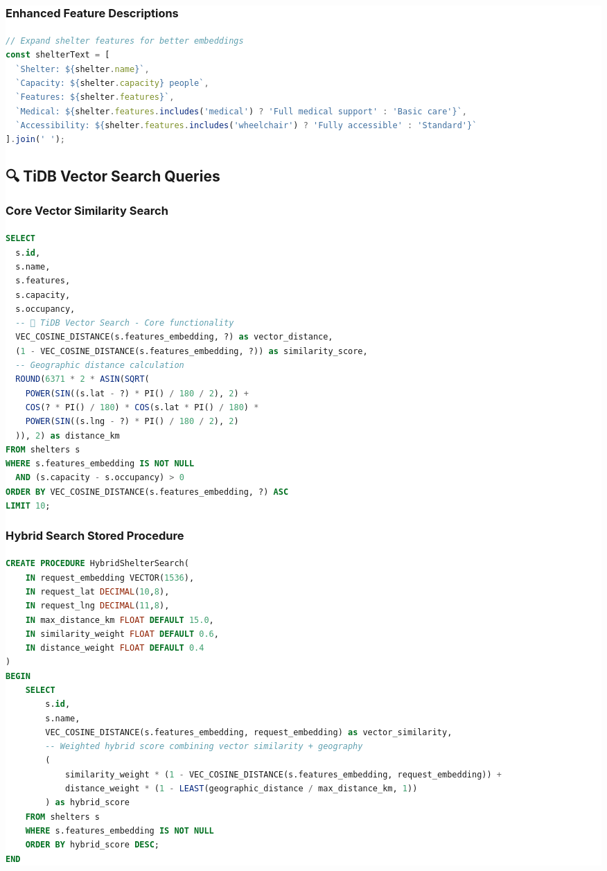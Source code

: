 ### Enhanced Feature Descriptions
```javascript
// Expand shelter features for better embeddings
const shelterText = [
  `Shelter: ${shelter.name}`,
  `Capacity: ${shelter.capacity} people`,
  `Features: ${shelter.features}`,
  `Medical: ${shelter.features.includes('medical') ? 'Full medical support' : 'Basic care'}`,
  `Accessibility: ${shelter.features.includes('wheelchair') ? 'Fully accessible' : 'Standard'}`
].join(' ');
```

## 🔍 TiDB Vector Search Queries

### Core Vector Similarity Search
```sql
SELECT 
  s.id,
  s.name,
  s.features,
  s.capacity,
  s.occupancy,
  -- 🎯 TiDB Vector Search - Core functionality
  VEC_COSINE_DISTANCE(s.features_embedding, ?) as vector_distance,
  (1 - VEC_COSINE_DISTANCE(s.features_embedding, ?)) as similarity_score,
  -- Geographic distance calculation
  ROUND(6371 * 2 * ASIN(SQRT(
    POWER(SIN((s.lat - ?) * PI() / 180 / 2), 2) + 
    COS(? * PI() / 180) * COS(s.lat * PI() / 180) * 
    POWER(SIN((s.lng - ?) * PI() / 180 / 2), 2)
  )), 2) as distance_km
FROM shelters s
WHERE s.features_embedding IS NOT NULL
  AND (s.capacity - s.occupancy) > 0
ORDER BY VEC_COSINE_DISTANCE(s.features_embedding, ?) ASC
LIMIT 10;
```

### Hybrid Search Stored Procedure
```sql
CREATE PROCEDURE HybridShelterSearch(
    IN request_embedding VECTOR(1536),
    IN request_lat DECIMAL(10,8),
    IN request_lng DECIMAL(11,8),
    IN max_distance_km FLOAT DEFAULT 15.0,
    IN similarity_weight FLOAT DEFAULT 0.6,
    IN distance_weight FLOAT DEFAULT 0.4
)
BEGIN
    SELECT 
        s.id,
        s.name,
        VEC_COSINE_DISTANCE(s.features_embedding, request_embedding) as vector_similarity,
        -- Weighted hybrid score combining vector similarity + geography
        (
            similarity_weight * (1 - VEC_COSINE_DISTANCE(s.features_embedding, request_embedding)) +
            distance_weight * (1 - LEAST(geographic_distance / max_distance_km, 1))
        ) as hybrid_score
    FROM shelters s
    WHERE s.features_embedding IS NOT NULL
    ORDER BY hybrid_score DESC;
END
```